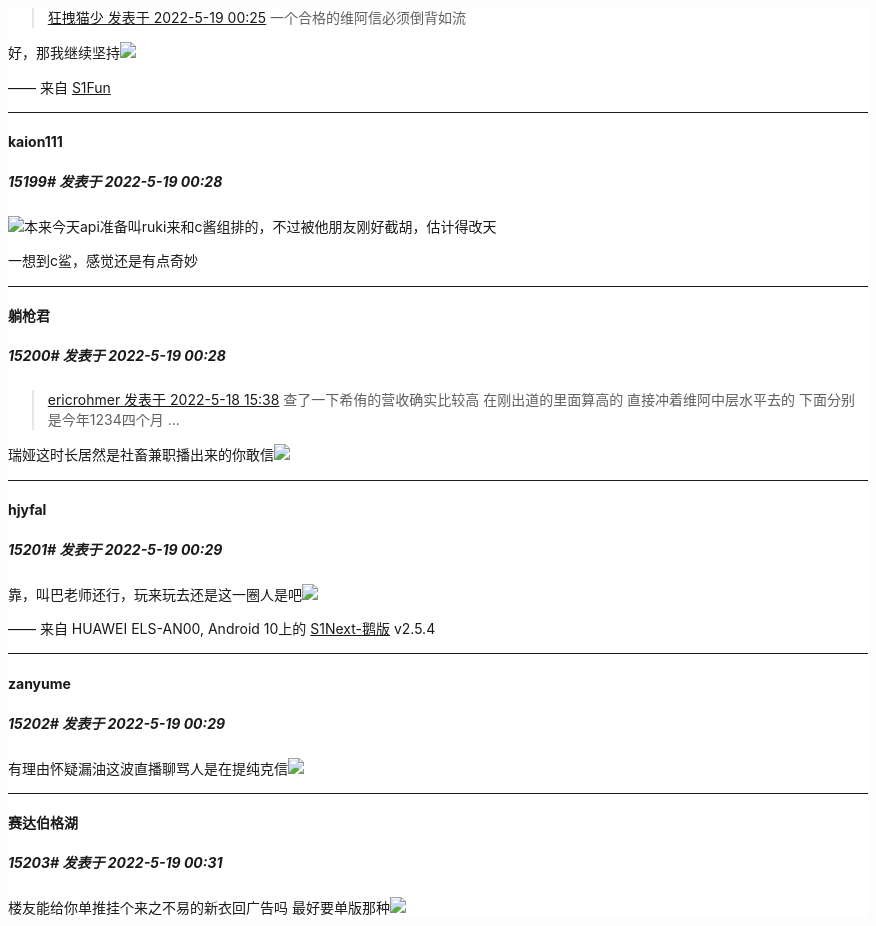 <blockquote><a href="httphttps://bbs.saraba1st.com/2b/forum.php?mod=redirect&amp;goto=findpost&amp;pid=55901757&amp;ptid=2068729" target="_blank">狂拽猫少 发表于 2022-5-19 00:25</a>
一个合格的维阿信必须倒背如流</blockquote>
好，那我继续坚持<img src="https://static.saraba1st.com/image/smiley/face2017/096.png" referrerpolicy="no-referrer">

—— 来自 [S1Fun](https://s1fun.koalcat.com)

*****

####  kaion111  
##### 15199#       发表于 2022-5-19 00:28

<img src="https://static.saraba1st.com/image/smiley/face2017/067.png" referrerpolicy="no-referrer">本来今天api准备叫ruki来和c酱组排的，不过被他朋友刚好截胡，估计得改天

一想到c鲨，感觉还是有点奇妙

*****

####  躺枪君  
##### 15200#       发表于 2022-5-19 00:28

<blockquote><a href="httphttps://bbs.saraba1st.com/2b/forum.php?mod=redirect&amp;goto=findpost&amp;pid=55895035&amp;ptid=2068729" target="_blank">ericrohmer 发表于 2022-5-18 15:38</a>
查了一下希侑的营收确实比较高 在刚出道的里面算高的 直接冲着维阿中层水平去的
下面分别是今年1234四个月 ...</blockquote>
瑞娅这时长居然是社畜兼职播出来的你敢信<img src="https://static.saraba1st.com/image/smiley/face2017/097.png" referrerpolicy="no-referrer">

*****

####  hjyfal  
##### 15201#       发表于 2022-5-19 00:29

靠，叫巴老师还行，玩来玩去还是这一圈人是吧<img src="https://static.saraba1st.com/image/smiley/face2017/067.png" referrerpolicy="no-referrer">

—— 来自 HUAWEI ELS-AN00, Android 10上的 [S1Next-鹅版](https://github.com/ykrank/S1-Next/releases) v2.5.4

*****

####  zanyume  
##### 15202#       发表于 2022-5-19 00:29

有理由怀疑漏油这波直播聊骂人是在提纯克信<img src="https://static.saraba1st.com/image/smiley/face2017/067.png" referrerpolicy="no-referrer">



*****

####  赛达伯格湖  
##### 15203#       发表于 2022-5-19 00:31

楼友能给你单推挂个来之不易的新衣回广告吗 最好要单版那种<img src="https://static.saraba1st.com/image/smiley/face2017/033.png" referrerpolicy="no-referrer">
